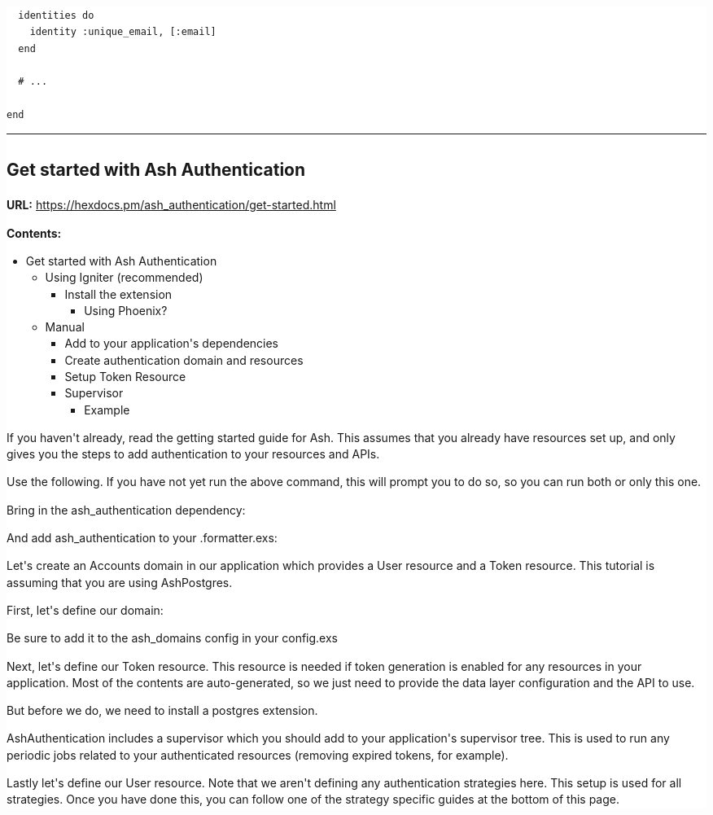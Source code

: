 ```unknown
  identities do
    identity :unique_email, [:email]
  end

  # ...

end
```

---

## Get started with Ash Authentication

**URL:** https://hexdocs.pm/ash_authentication/get-started.html

**Contents:**
- Get started with Ash Authentication
  - Using Igniter (recommended)
    - Install the extension
      - Using Phoenix?
  - Manual
    - Add to your application's dependencies
    - Create authentication domain and resources
    - Setup Token Resource
    - Supervisor
      - Example

If you haven't already, read the getting started guide for Ash. This assumes that you already have resources set up, and only gives you the steps to add authentication to your resources and APIs.

Use the following. If you have not yet run the above command, this will prompt you to do so, so you can run both or only this one.

Bring in the ash_authentication dependency:

And add ash_authentication to your .formatter.exs:

Let's create an Accounts domain in our application which provides a User resource and a Token resource. This tutorial is assuming that you are using AshPostgres.

First, let's define our domain:

Be sure to add it to the ash_domains config in your config.exs

Next, let's define our Token resource. This resource is needed if token generation is enabled for any resources in your application. Most of the contents are auto-generated, so we just need to provide the data layer configuration and the API to use.

But before we do, we need to install a postgres extension.

AshAuthentication includes a supervisor which you should add to your application's supervisor tree. This is used to run any periodic jobs related to your authenticated resources (removing expired tokens, for example).

Lastly let's define our User resource. Note that we aren't defining any authentication strategies here. This setup is used for all strategies. Once you have done this, you can follow one of the strategy specific guides at the bottom of this page.
